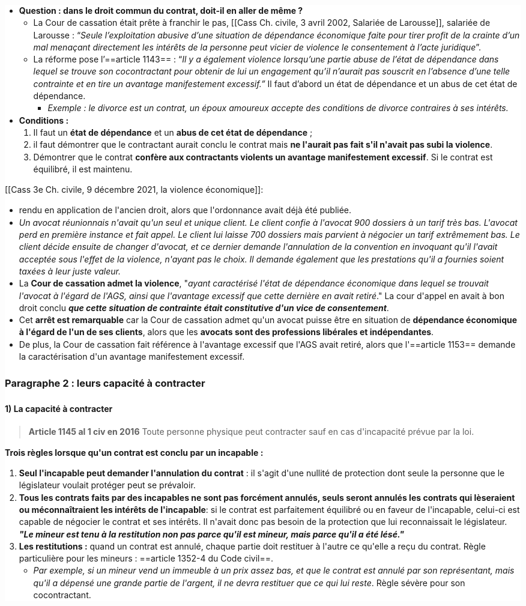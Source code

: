 - **Question : dans le droit commun du contrat, doit-il en aller de même ?** 
	- La Cour de cassation était prête à franchir le pas, [[Cass Ch. civile, 3 avril 2002, Salariée de Larousse]], salariée de Larousse : “*Seule l’exploitation abusive d’une situation de dépendance économique faite pour tirer profit de la crainte d’un mal menaçant directement les intérêts de la personne peut vicier de violence le consentement à l’acte juridique*”. 
	- La réforme pose l’==article 1143== : “*Il y a également violence lorsqu’une partie abuse de l’état de dépendance dans lequel se trouve son cocontractant pour obtenir de lui un engagement qu’il n’aurait pas souscrit en l’absence d’une telle contrainte et en tire un avantage manifestement excessif.”* Il faut d’abord un état de dépendance et un abus de cet état de dépendance. 
		- *Exemple : le divorce est un contrat, un époux amoureux accepte des conditions de divorce contraires à ses intérêts.*
- **Conditions :** 
	1. Il faut un **état de dépendance** et un **abus de cet état de dépendance** ; 
	2. il faut démontrer que le contractant aurait conclu le contrat mais **ne l'aurait pas fait s'il n'avait pas subi la violence**. 
	3. Démontrer que le contrat **confère aux contractants violents un avantage manifestement excessif**. Si le contrat est équilibré, il est maintenu. 

[[Cass 3e Ch. civile, 9 décembre 2021, la violence économique]]:
- rendu en application de l'ancien droit, alors que l'ordonnance avait déjà été publiée. 
- *Un avocat réunionnais n'avait qu'un seul et unique client. Le client confie à l'avocat 900 dossiers à un tarif très bas. L'avocat perd en première instance et fait appel. Le client lui laisse 700 dossiers mais parvient à négocier un tarif extrêmement bas. Le client décide ensuite de changer d'avocat, et ce dernier demande l'annulation de la convention en invoquant qu'il l'avait acceptée sous l'effet de la violence, n'ayant pas le choix. Il demande également que les prestations qu'il a fournies soient taxées à leur juste valeur.* 
- La **Cour de cassation admet la violence**, "*ayant caractérisé l'état de dépendance économique dans lequel se trouvait l'avocat à l'égard de l'AGS, ainsi que l'avantage excessif que cette dernière en avait retiré*." La cour d'appel en avait à bon droit conclu ***que cette situation de contrainte était constitutive d'un vice de consentement***. 
- Cet **arrêt est remarquable** car la Cour de cassation admet qu'un avocat puisse être en situation de **dépendance économique à l'égard de l'un de ses clients**, alors que les **avocats sont des professions libérales et indépendantes**. 
- De plus, la Cour de cassation fait référence à l'avantage excessif que l'AGS avait retiré, alors que l'==article 1153== demande la caractérisation d'un avantage manifestement excessif.
### Paragraphe 2 : leurs capacité à contracter

#### 1) La capacité à contracter

>**Article 1145 al 1 civ en 2016**
>Toute personne physique peut contracter sauf en cas d'incapacité prévue par la loi.

**Trois règles lorsque qu'un contrat est conclu par un incapable :**
1. **Seul l'incapable peut demander l'annulation du contrat** : il s'agit d'une nullité de protection dont seule la personne que le législateur voulait protéger peut se prévaloir.
2. **Tous les contrats faits par des incapables ne sont pas forcément annulés, seuls seront annulés les contrats qui lèseraient ou méconnaîtraient les intérêts de l'incapable**: si le contrat est parfaitement équilibré ou en faveur de l'incapable, celui-ci est capable de négocier le contrat et ses intérêts. Il n'avait donc pas besoin de la protection que lui reconnaissait le législateur. ***"Le mineur est tenu à la restitution non pas parce qu'il est mineur, mais parce qu'il a été lésé."***
3. **Les restitutions :** quand un contrat est annulé, chaque partie doit restituer à l'autre ce qu'elle a reçu du contrat. Règle particulière pour les mineurs : ==article 1352-4 du Code civil==. 
	- *Par exemple, si un mineur vend un immeuble à un prix assez bas, et que le contrat est annulé par son représentant, mais qu'il a dépensé une grande partie de l'argent, il ne devra restituer que ce qui lui reste*. Règle sévère pour son cocontractant.
